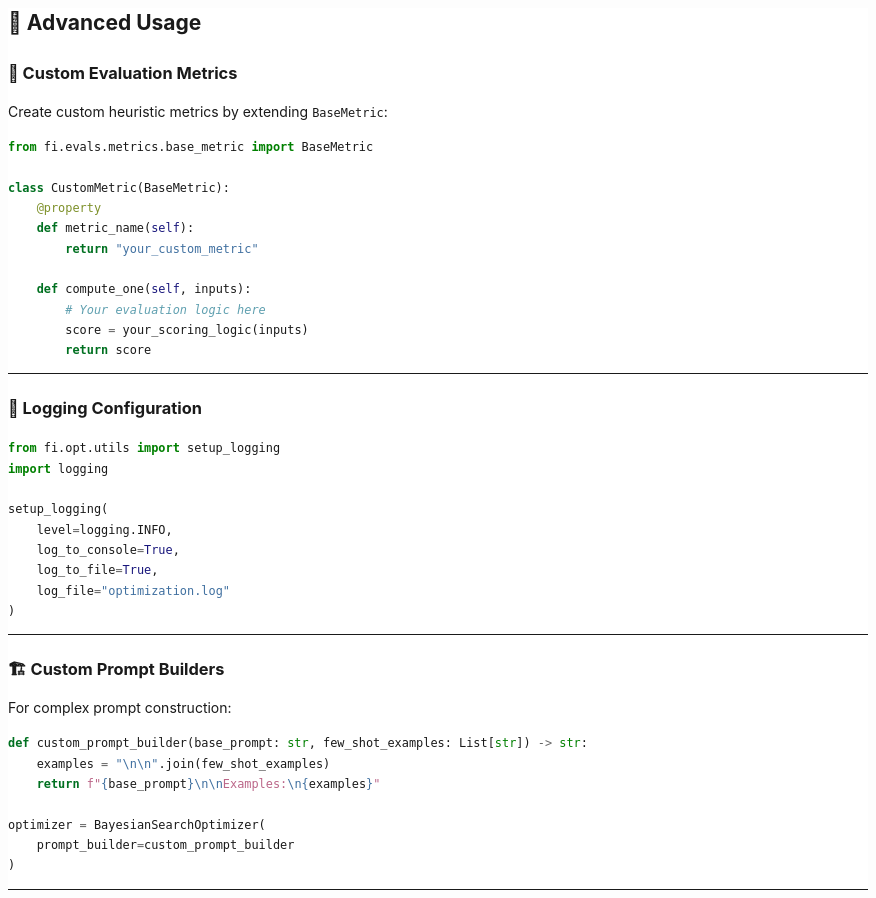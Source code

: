 ## 🔧 Advanced Usage

### 🎨 Custom Evaluation Metrics

Create custom heuristic metrics by extending `BaseMetric`:

```python
from fi.evals.metrics.base_metric import BaseMetric

class CustomMetric(BaseMetric):
    @property
    def metric_name(self):
        return "your_custom_metric"

    def compute_one(self, inputs):
        # Your evaluation logic here
        score = your_scoring_logic(inputs)
        return score
```

---

### 📝 Logging Configuration

```python
from fi.opt.utils import setup_logging
import logging

setup_logging(
    level=logging.INFO,
    log_to_console=True,
    log_to_file=True,
    log_file="optimization.log"
)
```

---

### 🏗️ Custom Prompt Builders

For complex prompt construction:

```python
def custom_prompt_builder(base_prompt: str, few_shot_examples: List[str]) -> str:
    examples = "\n\n".join(few_shot_examples)
    return f"{base_prompt}\n\nExamples:\n{examples}"

optimizer = BayesianSearchOptimizer(
    prompt_builder=custom_prompt_builder
)
```

---
